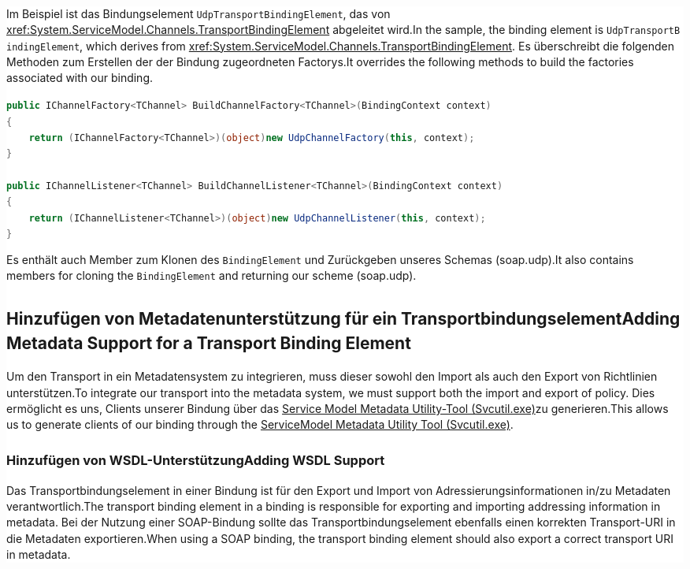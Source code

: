  <span data-ttu-id="56009-210">Im Beispiel ist das Bindungselement `UdpTransportBindingElement`, das von <xref:System.ServiceModel.Channels.TransportBindingElement> abgeleitet wird.</span><span class="sxs-lookup"><span data-stu-id="56009-210">In the sample, the binding element is `UdpTransportBindingElement`, which derives from <xref:System.ServiceModel.Channels.TransportBindingElement>.</span></span> <span data-ttu-id="56009-211">Es überschreibt die folgenden Methoden zum Erstellen der der Bindung zugeordneten Factorys.</span><span class="sxs-lookup"><span data-stu-id="56009-211">It overrides the following methods to build the factories associated with our binding.</span></span>  
  
```csharp
public IChannelFactory<TChannel> BuildChannelFactory<TChannel>(BindingContext context)  
{  
    return (IChannelFactory<TChannel>)(object)new UdpChannelFactory(this, context);  
}  
  
public IChannelListener<TChannel> BuildChannelListener<TChannel>(BindingContext context)  
{  
    return (IChannelListener<TChannel>)(object)new UdpChannelListener(this, context);  
}  
```  
  
 <span data-ttu-id="56009-212">Es enthält auch Member zum Klonen des `BindingElement` und Zurückgeben unseres Schemas (soap.udp).</span><span class="sxs-lookup"><span data-stu-id="56009-212">It also contains members for cloning the `BindingElement` and returning our scheme (soap.udp).</span></span>  
  
## <a name="adding-metadata-support-for-a-transport-binding-element"></a><span data-ttu-id="56009-213">Hinzufügen von Metadatenunterstützung für ein Transportbindungselement</span><span class="sxs-lookup"><span data-stu-id="56009-213">Adding Metadata Support for a Transport Binding Element</span></span>  
 <span data-ttu-id="56009-214">Um den Transport in ein Metadatensystem zu integrieren, muss dieser sowohl den Import als auch den Export von Richtlinien unterstützen.</span><span class="sxs-lookup"><span data-stu-id="56009-214">To integrate our transport into the metadata system, we must support both the import and export of policy.</span></span> <span data-ttu-id="56009-215">Dies ermöglicht es uns, Clients unserer Bindung über das [Service Model Metadata Utility-Tool (Svcutil.exe)](../servicemodel-metadata-utility-tool-svcutil-exe.md)zu generieren.</span><span class="sxs-lookup"><span data-stu-id="56009-215">This allows us to generate clients of our binding through the [ServiceModel Metadata Utility Tool (Svcutil.exe)](../servicemodel-metadata-utility-tool-svcutil-exe.md).</span></span>  
  
### <a name="adding-wsdl-support"></a><span data-ttu-id="56009-216">Hinzufügen von WSDL-Unterstützung</span><span class="sxs-lookup"><span data-stu-id="56009-216">Adding WSDL Support</span></span>  
 <span data-ttu-id="56009-217">Das Transportbindungselement in einer Bindung ist für den Export und Import von Adressierungsinformationen in/zu Metadaten verantwortlich.</span><span class="sxs-lookup"><span data-stu-id="56009-217">The transport binding element in a binding is responsible for exporting and importing addressing information in metadata.</span></span> <span data-ttu-id="56009-218">Bei der Nutzung einer SOAP-Bindung sollte das Transportbindungselement ebenfalls einen korrekten Transport-URI in die Metadaten exportieren.</span><span class="sxs-lookup"><span data-stu-id="56009-218">When using a SOAP binding, the transport binding element should also export a correct transport URI in metadata.</span></span>  
  